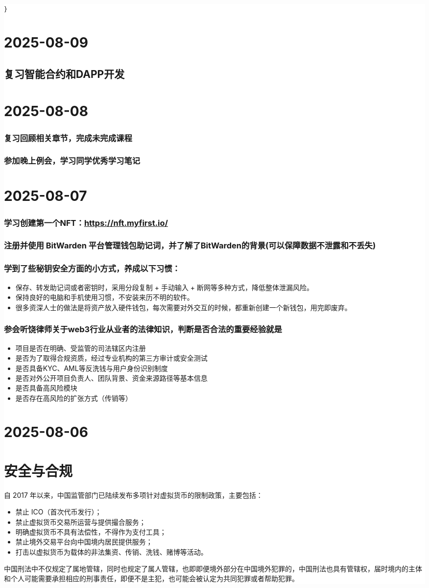 ```js
}
```

# 2025-08-09

## 复习智能合约和DAPP开发

# 2025-08-08

### 复习回顾相关章节，完成未完成课程
### 参加晚上例会，学习同学优秀学习笔记

# 2025-08-07

### 学习创建第一个NFT：https://nft.myfirst.io/

### 注册并使用 BitWarden 平台管理钱包助记词，并了解了BitWarden的背景(可以保障数据不泄露和不丢失)
### 学到了些秘钥安全方面的小方式，养成以下习惯：
- 保存、转发助记词或者密钥时，采用分段复制 + 手动输入 + 断网等多种方式，降低整体泄漏风险。
- 保持良好的电脑和手机使用习惯，不安装来历不明的软件。
- 很多资深人士的做法是将资产放入硬件钱包，每次需要对外交互的时候，都重新创建一个新钱包，用完即废弃。
### 参会听饶律师关于web3行业从业者的法律知识，判断是否合法的重要经验就是
- 项目是否在明确、受监管的司法辖区内注册
- 是否为了取得合规资质，经过专业机构的第三方审计或安全测试
- 是否具备KYC、AML等反洗钱与用户身份识别制度
- 是否对外公开项目负责人、团队背景、资金来源路径等基本信息
- 是否具备高风险模块
- 是否存在高风险的扩张方式（传销等）

# 2025-08-06

# 安全与合规
自 2017 年以来，中国监管部门已陆续发布多项针对虚拟货币的限制政策，主要包括：
- 禁止 ICO（首次代币发行）；
- 禁止虚拟货币交易所运营与提供撮合服务；
- 明确虚拟货币不具有法偿性，不得作为支付工具；
- 禁止境外交易平台向中国境内居民提供服务；
- 打击以虚拟货币为载体的非法集资、传销、洗钱、赌博等活动。

中国刑法中不仅规定了属地管辖，同时也规定了属人管辖，也即即便境外部分在中国境外犯罪的，中国刑法也具有管辖权，届时境内的主体和个人可能需要承担相应的刑事责任，即便不是主犯，也可能会被认定为共同犯罪或者帮助犯罪。
